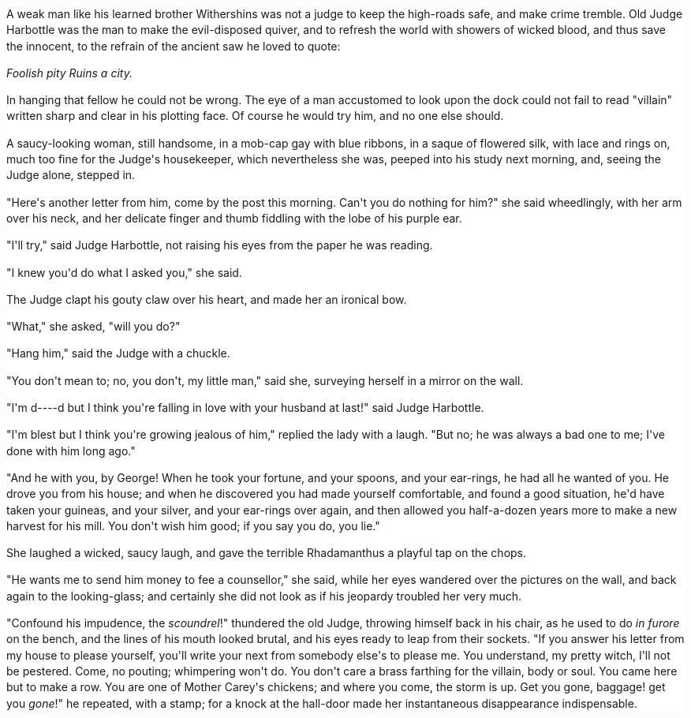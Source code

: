 A weak man like his learned brother Withershins was not a judge to keep the high-roads safe, and make crime tremble. Old Judge Harbottle was the man to make the evil-disposed quiver, and to refresh the world with showers of wicked blood, and thus save the innocent, to the refrain of the ancient saw he loved to quote:

_Foolish pity_
_Ruins a city._

In hanging that fellow he could not be wrong. The eye of a man accustomed to look upon the dock could not fail to read "villain" written sharp and clear in his plotting face. Of course he would try him, and no one else should.

A saucy-looking woman, still handsome, in a mob-cap gay with blue ribbons, in a saque of flowered silk, with lace and rings on, much too fine for the Judge's housekeeper, which nevertheless she was, peeped into his study next morning, and, seeing the Judge alone, stepped in.

"Here's another letter from him, come by the post this morning. Can't you do nothing for him?" she said wheedlingly, with her arm over his neck, and her delicate finger and thumb fiddling with the lobe of his purple ear.

"I'll try," said Judge Harbottle, not raising his eyes from the paper he was reading.

"I knew you'd do what I asked you," she said.

The Judge clapt his gouty claw over his heart, and made her an ironical bow.

"What," she asked, "will you do?"

"Hang him," said the Judge with a chuckle.

"You don't mean to; no, you don't, my little man," said she, surveying herself in a mirror on the wall.

"I'm d----d but I think you're falling in love with your husband at last!" said Judge Harbottle.

"I'm blest but I think you're growing jealous of him," replied the lady with a laugh. "But no; he was always a bad one to me; I've done with him long ago."

"And he with you, by George! When he took your fortune, and your spoons, and your ear-rings, he had all he wanted of you. He drove you from his house; and when he discovered you had made yourself comfortable, and found a good situation, he'd have taken your guineas, and your silver, and your ear-rings over again, and then allowed you half-a-dozen years more to make a new harvest for his mill. You don't wish him good; if you say you do, you lie."

She laughed a wicked, saucy laugh, and gave the terrible Rhadamanthus a playful tap on the chops.

"He wants me to send him money to fee a counsellor," she said, while her eyes wandered over the pictures on the wall, and back again to the looking-glass; and certainly she did not look as if his jeopardy troubled her very much.

"Confound his impudence, the _scoundrel_!" thundered the old Judge, throwing himself back in his chair, as he used to do _in furore_ on the bench, and the lines of his mouth looked brutal, and his eyes ready to leap from their sockets. "If you answer his letter from my house to please yourself, you'll write your next from somebody else's to please me. You understand, my pretty witch, I'll not be pestered. Come, no pouting; whimpering won't do. You don't care a brass farthing for the villain, body or soul. You came here but to make a row. You are one of Mother Carey's chickens; and where you come, the storm is up. Get you gone, baggage! get you _gone_!" he repeated, with a stamp; for a knock at the hall-door made her instantaneous disappearance indispensable.
